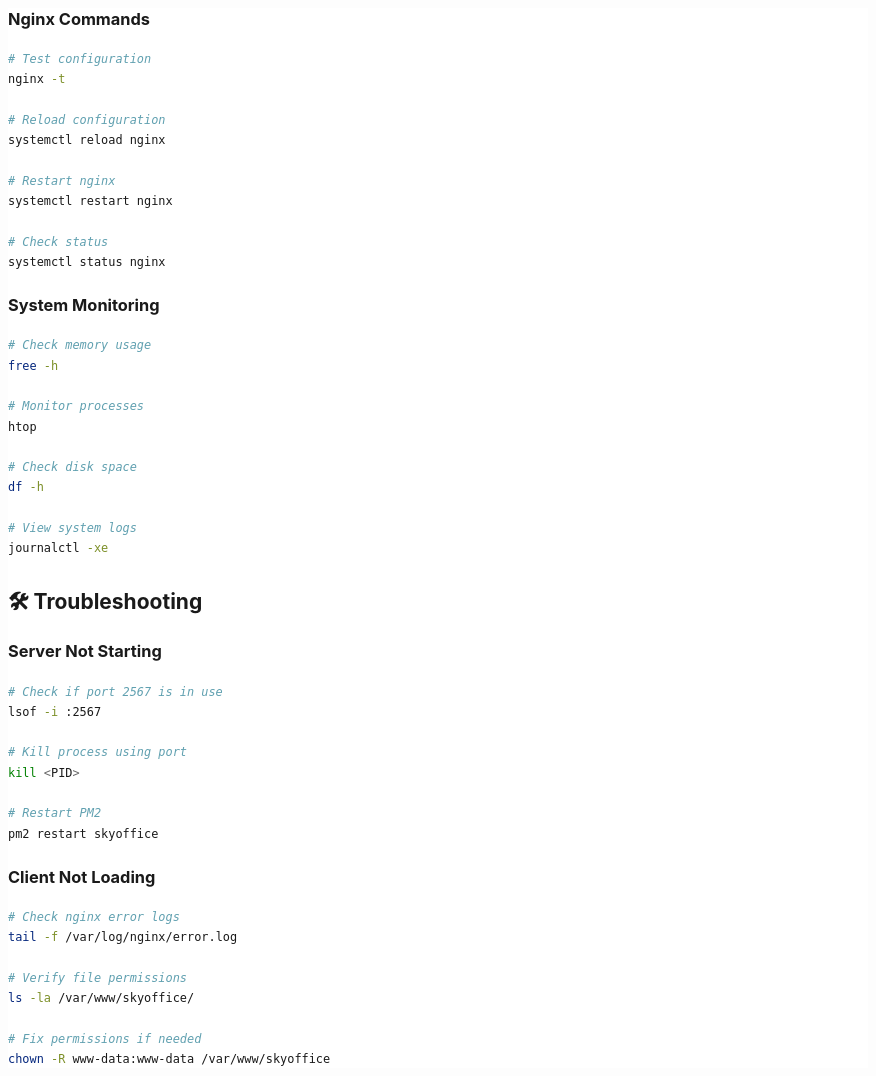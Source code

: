 ### Nginx Commands
```bash
# Test configuration
nginx -t

# Reload configuration
systemctl reload nginx

# Restart nginx
systemctl restart nginx

# Check status
systemctl status nginx
```

### System Monitoring
```bash
# Check memory usage
free -h

# Monitor processes
htop

# Check disk space
df -h

# View system logs
journalctl -xe
```

## 🛠️ Troubleshooting

### Server Not Starting
```bash
# Check if port 2567 is in use
lsof -i :2567

# Kill process using port
kill <PID>

# Restart PM2
pm2 restart skyoffice
```

### Client Not Loading
```bash
# Check nginx error logs
tail -f /var/log/nginx/error.log

# Verify file permissions
ls -la /var/www/skyoffice/

# Fix permissions if needed
chown -R www-data:www-data /var/www/skyoffice
```
